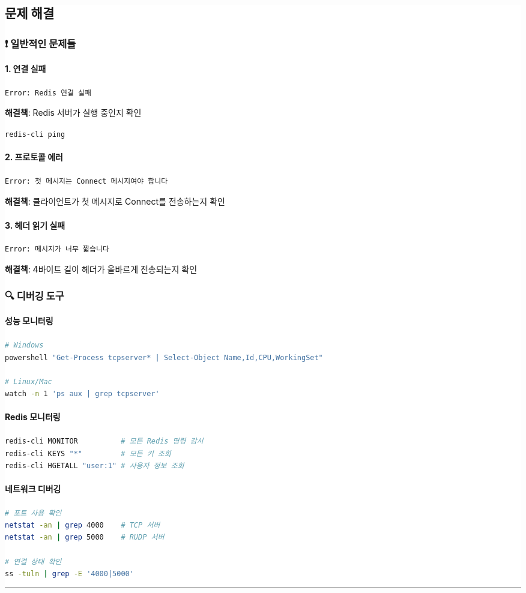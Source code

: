 
## 문제 해결

### ❗ 일반적인 문제들

#### 1. 연결 실패
```
Error: Redis 연결 실패
```
**해결책**: Redis 서버가 실행 중인지 확인
```bash
redis-cli ping
```

#### 2. 프로토콜 에러
```
Error: 첫 메시지는 Connect 메시지여야 합니다
```
**해결책**: 클라이언트가 첫 메시지로 Connect를 전송하는지 확인

#### 3. 헤더 읽기 실패
```
Error: 메시지가 너무 짧습니다
```
**해결책**: 4바이트 길이 헤더가 올바르게 전송되는지 확인

### 🔍 디버깅 도구

#### 성능 모니터링
```bash
# Windows
powershell "Get-Process tcpserver* | Select-Object Name,Id,CPU,WorkingSet"

# Linux/Mac
watch -n 1 'ps aux | grep tcpserver'
```

#### Redis 모니터링
```bash
redis-cli MONITOR          # 모든 Redis 명령 감시
redis-cli KEYS "*"         # 모든 키 조회
redis-cli HGETALL "user:1" # 사용자 정보 조회
```

#### 네트워크 디버깅
```bash
# 포트 사용 확인
netstat -an | grep 4000    # TCP 서버
netstat -an | grep 5000    # RUDP 서버

# 연결 상태 확인
ss -tuln | grep -E '4000|5000'
```

---